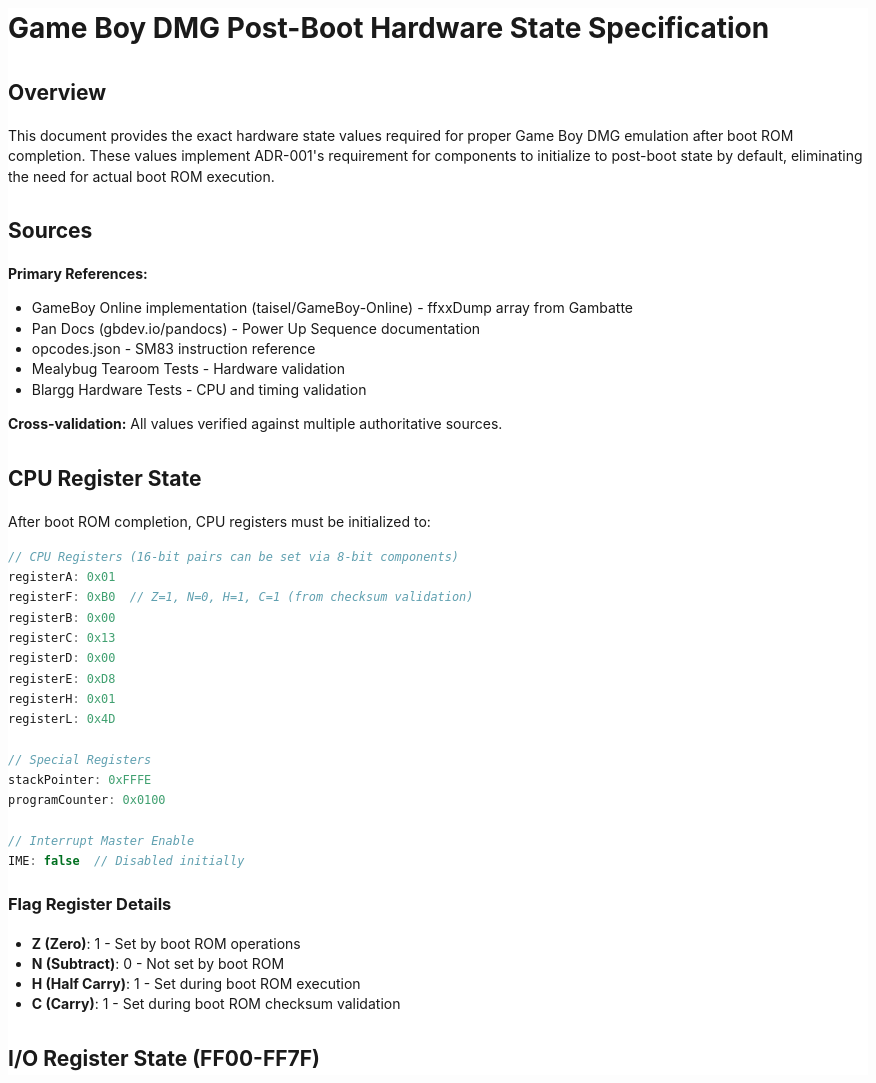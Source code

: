# Game Boy DMG Post-Boot Hardware State Specification

## Overview

This document provides the exact hardware state values required for proper Game Boy DMG emulation after boot ROM completion. These values implement ADR-001's requirement for components to initialize to post-boot state by default, eliminating the need for actual boot ROM execution.

## Sources

**Primary References:**
- GameBoy Online implementation (taisel/GameBoy-Online) - ffxxDump array from Gambatte
- Pan Docs (gbdev.io/pandocs) - Power Up Sequence documentation  
- opcodes.json - SM83 instruction reference
- Mealybug Tearoom Tests - Hardware validation
- Blargg Hardware Tests - CPU and timing validation

**Cross-validation:** All values verified against multiple authoritative sources.

## CPU Register State

After boot ROM completion, CPU registers must be initialized to:

```typescript
// CPU Registers (16-bit pairs can be set via 8-bit components)
registerA: 0x01
registerF: 0xB0  // Z=1, N=0, H=1, C=1 (from checksum validation)
registerB: 0x00
registerC: 0x13
registerD: 0x00
registerE: 0xD8
registerH: 0x01
registerL: 0x4D

// Special Registers
stackPointer: 0xFFFE
programCounter: 0x0100

// Interrupt Master Enable
IME: false  // Disabled initially
```

### Flag Register Details
- **Z (Zero)**: 1 - Set by boot ROM operations
- **N (Subtract)**: 0 - Not set by boot ROM
- **H (Half Carry)**: 1 - Set during boot ROM execution  
- **C (Carry)**: 1 - Set during boot ROM checksum validation

## I/O Register State (FF00-FF7F)

